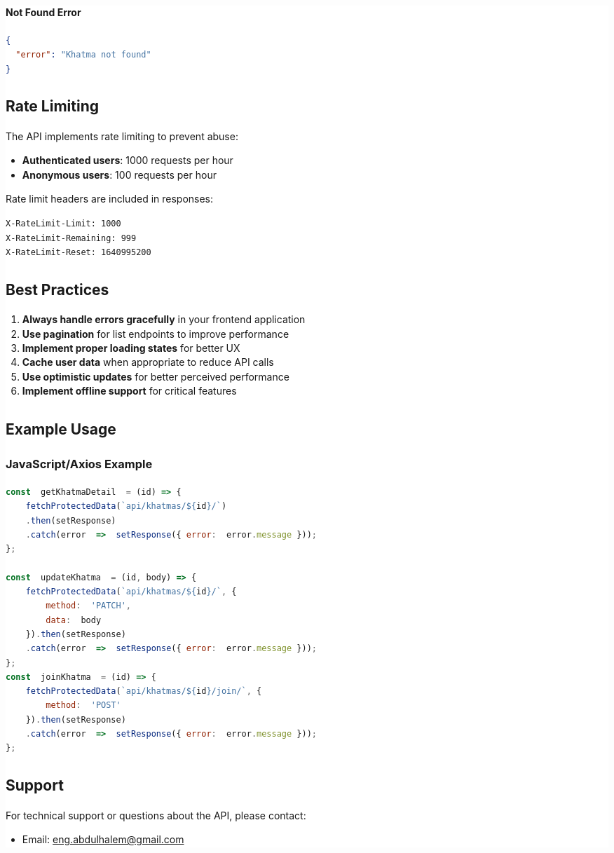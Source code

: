#### Not Found Error

```json
{
  "error": "Khatma not found"
}

```

## Rate Limiting

The API implements rate limiting to prevent abuse:

-   **Authenticated users**: 1000 requests per hour
-   **Anonymous users**: 100 requests per hour

Rate limit headers are included in responses:

```
X-RateLimit-Limit: 1000
X-RateLimit-Remaining: 999
X-RateLimit-Reset: 1640995200

```

## Best Practices

1.  **Always handle errors gracefully** in your frontend application
2.  **Use pagination** for list endpoints to improve performance
3.  **Implement proper loading states** for better UX
4.  **Cache user data** when appropriate to reduce API calls
5.  **Use optimistic updates** for better perceived performance
6.  **Implement offline support** for critical features

## Example Usage

### JavaScript/Axios Example

```javascript
const  getKhatmaDetail  = (id) => {
	fetchProtectedData(`api/khatmas/${id}/`)
	.then(setResponse)
	.catch(error  =>  setResponse({ error:  error.message }));
};

const  updateKhatma  = (id, body) => {
	fetchProtectedData(`api/khatmas/${id}/`, {
		method:  'PATCH',
		data:  body
	}).then(setResponse)
	.catch(error  =>  setResponse({ error:  error.message }));
};
const  joinKhatma  = (id) => {
	fetchProtectedData(`api/khatmas/${id}/join/`, {
		method:  'POST'
	}).then(setResponse)
	.catch(error  =>  setResponse({ error:  error.message }));
};
```

## Support

For technical support or questions about the API, please contact:

-   Email: eng.abdulhalem@gmail.com
